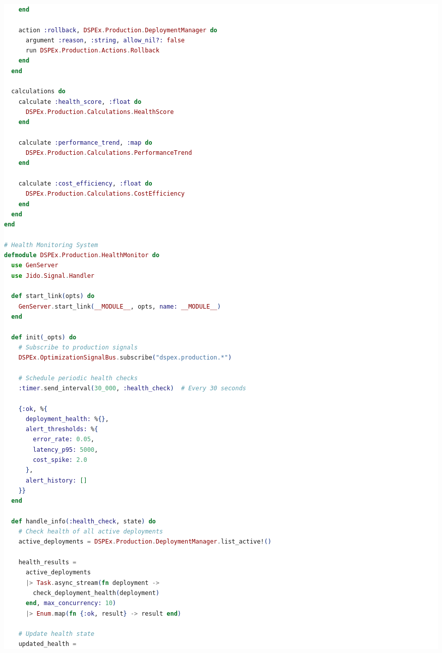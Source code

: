 ```elixir
    end
    
    action :rollback, DSPEx.Production.DeploymentManager do
      argument :reason, :string, allow_nil?: false
      run DSPEx.Production.Actions.Rollback
    end
  end

  calculations do
    calculate :health_score, :float do
      DSPEx.Production.Calculations.HealthScore
    end
    
    calculate :performance_trend, :map do
      DSPEx.Production.Calculations.PerformanceTrend
    end
    
    calculate :cost_efficiency, :float do
      DSPEx.Production.Calculations.CostEfficiency
    end
  end
end

# Health Monitoring System
defmodule DSPEx.Production.HealthMonitor do
  use GenServer
  use Jido.Signal.Handler

  def start_link(opts) do
    GenServer.start_link(__MODULE__, opts, name: __MODULE__)
  end

  def init(_opts) do
    # Subscribe to production signals
    DSPEx.OptimizationSignalBus.subscribe("dspex.production.*")
    
    # Schedule periodic health checks
    :timer.send_interval(30_000, :health_check)  # Every 30 seconds
    
    {:ok, %{
      deployment_health: %{},
      alert_thresholds: %{
        error_rate: 0.05,
        latency_p95: 5000,
        cost_spike: 2.0
      },
      alert_history: []
    }}
  end

  def handle_info(:health_check, state) do
    # Check health of all active deployments
    active_deployments = DSPEx.Production.DeploymentManager.list_active!()
    
    health_results = 
      active_deployments
      |> Task.async_stream(fn deployment ->
        check_deployment_health(deployment)
      end, max_concurrency: 10)
      |> Enum.map(fn {:ok, result} -> result end)
    
    # Update health state
    updated_health = 
```